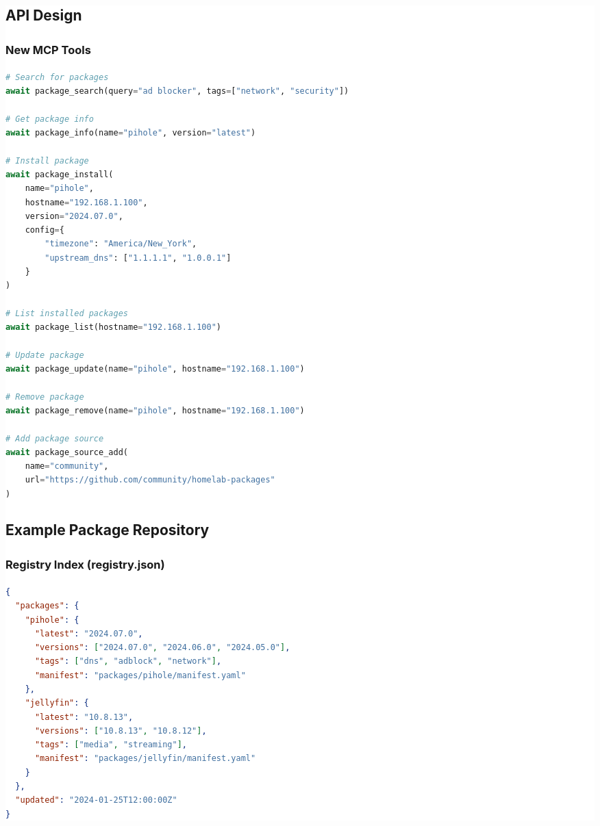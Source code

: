 ## API Design

### New MCP Tools

```python
# Search for packages
await package_search(query="ad blocker", tags=["network", "security"])

# Get package info
await package_info(name="pihole", version="latest")

# Install package
await package_install(
    name="pihole",
    hostname="192.168.1.100",
    version="2024.07.0",
    config={
        "timezone": "America/New_York",
        "upstream_dns": ["1.1.1.1", "1.0.0.1"]
    }
)

# List installed packages
await package_list(hostname="192.168.1.100")

# Update package
await package_update(name="pihole", hostname="192.168.1.100")

# Remove package
await package_remove(name="pihole", hostname="192.168.1.100")

# Add package source
await package_source_add(
    name="community",
    url="https://github.com/community/homelab-packages"
)
```

## Example Package Repository

### Registry Index (registry.json)
```json
{
  "packages": {
    "pihole": {
      "latest": "2024.07.0",
      "versions": ["2024.07.0", "2024.06.0", "2024.05.0"],
      "tags": ["dns", "adblock", "network"],
      "manifest": "packages/pihole/manifest.yaml"
    },
    "jellyfin": {
      "latest": "10.8.13",
      "versions": ["10.8.13", "10.8.12"],
      "tags": ["media", "streaming"],
      "manifest": "packages/jellyfin/manifest.yaml"
    }
  },
  "updated": "2024-01-25T12:00:00Z"
}
```
